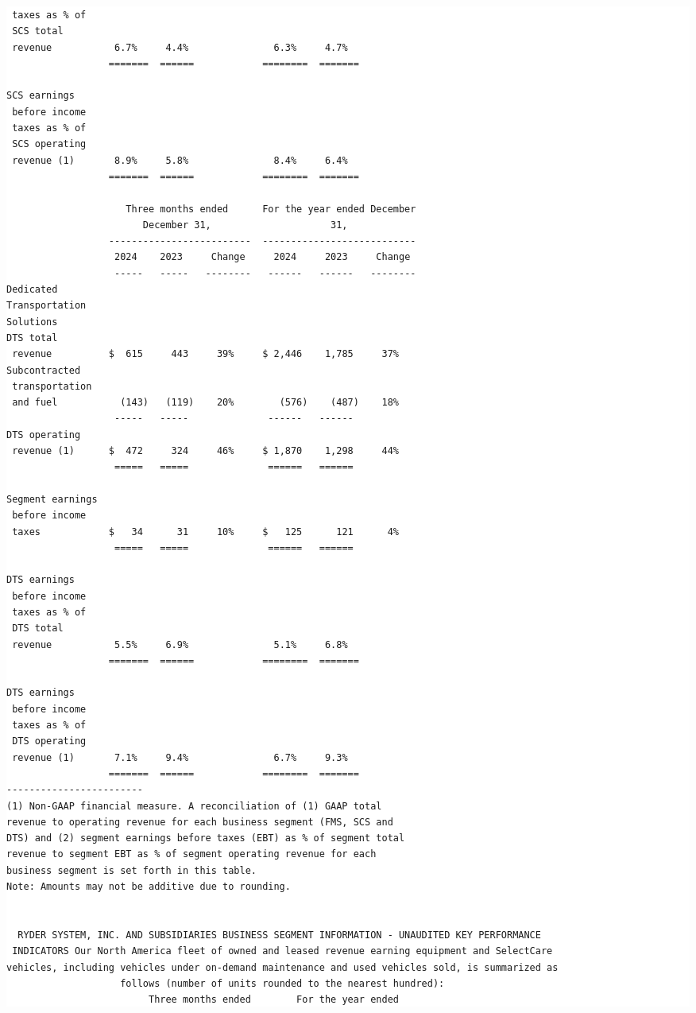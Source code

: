 ```
 taxes as % of   
 SCS total   
 revenue           6.7%     4.4%               6.3%     4.7%   
                  =======  ======            ========  =======   
   
SCS earnings   
 before income   
 taxes as % of   
 SCS operating   
 revenue (1)       8.9%     5.8%               8.4%     6.4%   
                  =======  ======            ========  =======   
   
                     Three months ended      For the year ended December   
                        December 31,                     31,   
                  -------------------------  ---------------------------   
                   2024    2023     Change     2024     2023     Change   
                   -----   -----   --------   ------   ------   --------   
Dedicated   
Transportation   
Solutions   
DTS total   
 revenue          $  615     443     39%     $ 2,446    1,785     37%   
Subcontracted   
 transportation   
 and fuel           (143)   (119)    20%        (576)    (487)    18%   
                   -----   -----              ------   ------   
DTS operating   
 revenue (1)      $  472     324     46%     $ 1,870    1,298     44%   
                   =====   =====              ======   ======   
   
Segment earnings   
 before income   
 taxes            $   34      31     10%     $   125      121      4%   
                   =====   =====              ======   ======   
   
DTS earnings   
 before income   
 taxes as % of   
 DTS total   
 revenue           5.5%     6.9%               5.1%     6.8%   
                  =======  ======            ========  =======   
   
DTS earnings   
 before income   
 taxes as % of   
 DTS operating   
 revenue (1)       7.1%     9.4%               6.7%     9.3%   
                  =======  ======            ========  =======   
------------------------   
(1) Non-GAAP financial measure. A reconciliation of (1) GAAP total   
revenue to operating revenue for each business segment (FMS, SCS and   
DTS) and (2) segment earnings before taxes (EBT) as % of segment total   
revenue to segment EBT as % of segment operating revenue for each   
business segment is set forth in this table.   
Note: Amounts may not be additive due to rounding.   
   
   
  RYDER SYSTEM, INC. AND SUBSIDIARIES BUSINESS SEGMENT INFORMATION - UNAUDITED KEY PERFORMANCE   
 INDICATORS Our North America fleet of owned and leased revenue earning equipment and SelectCare   
vehicles, including vehicles under on-demand maintenance and used vehicles sold, is summarized as   
                    follows (number of units rounded to the nearest hundred):   
                         Three months ended        For the year ended   
```
